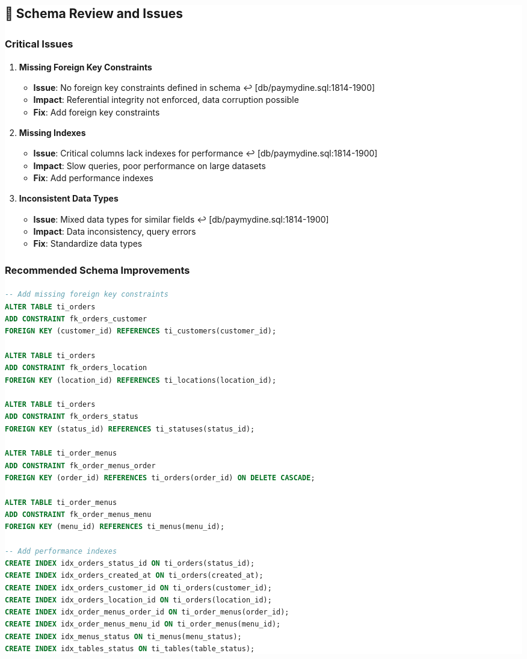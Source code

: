 ## 🔧 Schema Review and Issues

### Critical Issues
1. **Missing Foreign Key Constraints**
   - **Issue**: No foreign key constraints defined in schema ↩︎ [db/paymydine.sql:1814-1900]
   - **Impact**: Referential integrity not enforced, data corruption possible
   - **Fix**: Add foreign key constraints

2. **Missing Indexes**
   - **Issue**: Critical columns lack indexes for performance ↩︎ [db/paymydine.sql:1814-1900]
   - **Impact**: Slow queries, poor performance on large datasets
   - **Fix**: Add performance indexes

3. **Inconsistent Data Types**
   - **Issue**: Mixed data types for similar fields ↩︎ [db/paymydine.sql:1814-1900]
   - **Impact**: Data inconsistency, query errors
   - **Fix**: Standardize data types

### Recommended Schema Improvements
```sql
-- Add missing foreign key constraints
ALTER TABLE ti_orders 
ADD CONSTRAINT fk_orders_customer 
FOREIGN KEY (customer_id) REFERENCES ti_customers(customer_id);

ALTER TABLE ti_orders 
ADD CONSTRAINT fk_orders_location 
FOREIGN KEY (location_id) REFERENCES ti_locations(location_id);

ALTER TABLE ti_orders 
ADD CONSTRAINT fk_orders_status 
FOREIGN KEY (status_id) REFERENCES ti_statuses(status_id);

ALTER TABLE ti_order_menus 
ADD CONSTRAINT fk_order_menus_order 
FOREIGN KEY (order_id) REFERENCES ti_orders(order_id) ON DELETE CASCADE;

ALTER TABLE ti_order_menus 
ADD CONSTRAINT fk_order_menus_menu 
FOREIGN KEY (menu_id) REFERENCES ti_menus(menu_id);

-- Add performance indexes
CREATE INDEX idx_orders_status_id ON ti_orders(status_id);
CREATE INDEX idx_orders_created_at ON ti_orders(created_at);
CREATE INDEX idx_orders_customer_id ON ti_orders(customer_id);
CREATE INDEX idx_orders_location_id ON ti_orders(location_id);
CREATE INDEX idx_order_menus_order_id ON ti_order_menus(order_id);
CREATE INDEX idx_order_menus_menu_id ON ti_order_menus(menu_id);
CREATE INDEX idx_menus_status ON ti_menus(menu_status);
CREATE INDEX idx_tables_status ON ti_tables(table_status);
```
